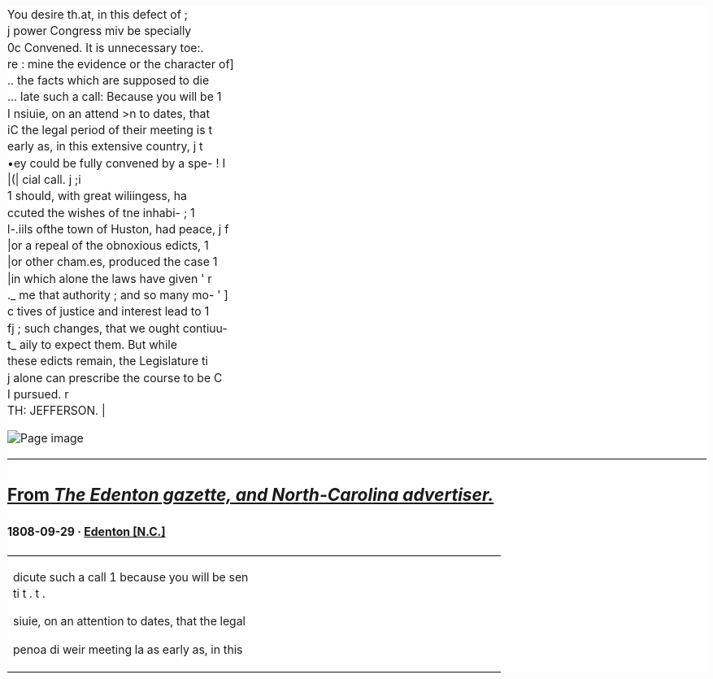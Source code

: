 You desire th.at, in this defect of ;  
j power Congress miv be specially  
0c Convened. It is unnecessary toe:.  
re : mine the evidence or the character of]  
.. the facts which are supposed to die­  
... late such a call: Because you will be 1  
I nsiuie, on an attend &gt;n to dates, that \
iC the legal period of their meeting is t  
early as, in this extensive country, j t  
•ey could be fully convened by a spe- ! I  
|(| cial call. j ;i  
1 should, with great wiliingess, ha  
ccuted the wishes of tne inhabi- ; 1  
l-.iils ofthe town of Huston, had peace, j f  
|or a repeal of the obnoxious edicts, 1  
|or other cham.es, produced the case 1  
|in which alone the laws have given &#x27; r  
._ me that authority ; and so many mo- &#x27; ]  
c tives of justice and interest lead to 1  
fj ; such changes, that we ought contiuu-  
t_ aily to expect them. But while  
these edicts remain, the Legislature ti  
j alone can prescribe the course to be C  
I pursued. r  
TH: JEFFERSON. |
</td><td style="width: 50%; max-height: 75%; margin: auto; display: block;">
<img alt="Page image" src="https://tile.loc.gov/image-services/iiif/service:ndnp:dlc:batch_dlc_exotic_ver01:data:sn83045242:print:1808091401:0003/pct:41.54769294434099,25.570362703238885,19.84274777570867,27.916504938111874/!600,600/0/default.jpg"/>
</td>
</tr></table>

---

## [From _The Edenton gazette, and North-Carolina advertiser._](https://newspapers.digitalnc.org/lccn/sn85026852/1808-09-29/ed-1/seq-3/)

#### 1808-09-29 &middot; [Edenton [N.C.]](http://dbpedia.org/resource/Edenton%2C_North_Carolina)

<table style="width: 100%;"><tr><td style="width: 50%">

  
  
dicute such a call 1 because you will be sen  
ti t . t .  
  
siuie, on an attention to dates, that the legal  
  
penoa di weir meeting la as early as, in this  
  